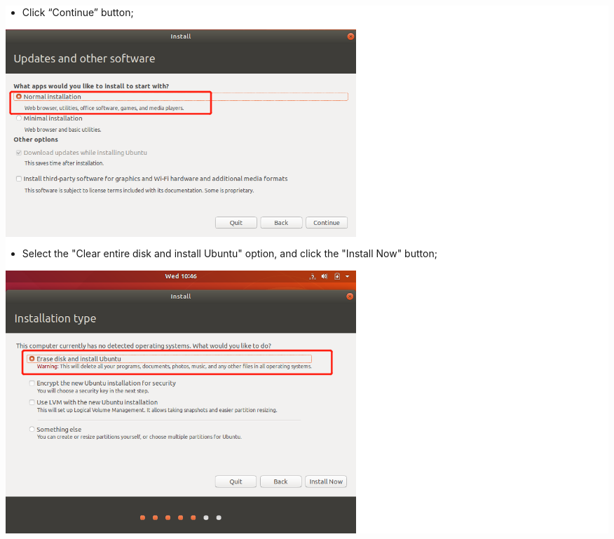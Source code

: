 - Click “Continue” button;

<img src =../../resourse/12-ApplicationBaseROS/uit-2.png
width ="500"  align = "center">

- Select the "Clear entire disk and install Ubuntu" option, and click the "Install Now" button;

<img src =../../resourse/12-ApplicationBaseROS/uit-3.png
width ="500"  align = "center">
